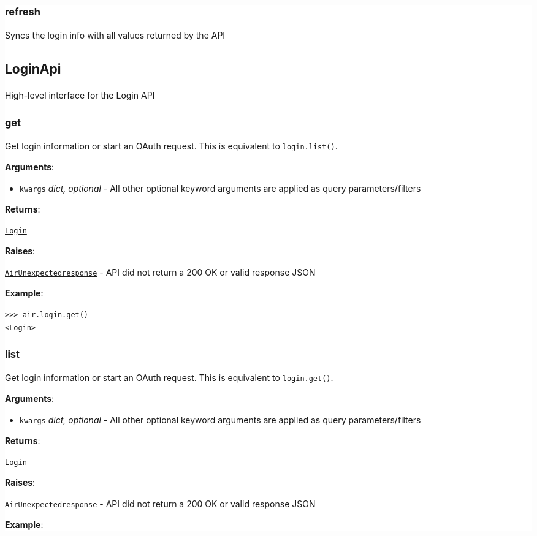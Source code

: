 ### refresh
Syncs the login info with all values returned by the API

<a name="air_sdk.login.LoginApi"></a>
## LoginApi

High-level interface for the Login API

<a name="air_sdk.login.LoginApi.get"></a>
### get

Get login information or start an OAuth request. This is equivalent to `login.list()`.

**Arguments**:

- `kwargs` _dict, optional_ - All other optional keyword arguments are applied as query
  parameters/filters
  

**Returns**:

  [`Login`](#login)
  

**Raises**:

  [`AirUnexpectedresponse`](#airerror) - API did not return a 200 OK
  or valid response JSON
  

**Example**:

```
>>> air.login.get()
<Login>
```

<a name="air_sdk.login.LoginApi.list"></a>
### list

Get login information or start an OAuth request. This is equivalent to `login.get()`.

**Arguments**:

- `kwargs` _dict, optional_ - All other optional keyword arguments are applied as query
  parameters/filters
  

**Returns**:

  [`Login`](#login)
  

**Raises**:

  [`AirUnexpectedresponse`](#airerror) - API did not return a 200 OK
  or valid response JSON
  

**Example**:
